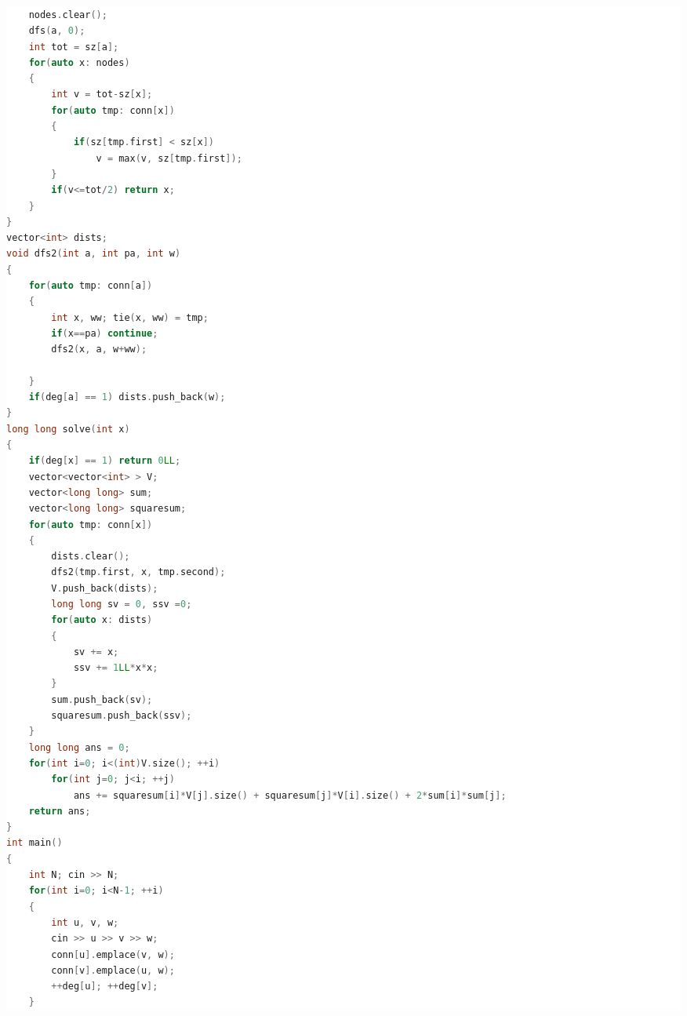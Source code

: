 ```cpp
    nodes.clear();
    dfs(a, 0);
    int tot = sz[a];
    for(auto x: nodes)
    {
        int v = tot-sz[x];
        for(auto tmp: conn[x])
        {
            if(sz[tmp.first] < sz[x])
                v = max(v, sz[tmp.first]);
        }
        if(v<=tot/2) return x;
    }
}
vector<int> dists;
void dfs2(int a, int pa, int w)
{
    for(auto tmp: conn[a])
    {
        int x, ww; tie(x, ww) = tmp;
        if(x==pa) continue;
        dfs2(x, a, w+ww);
        
    }
    if(deg[a] == 1) dists.push_back(w);
}
long long solve(int x)
{
    if(deg[x] == 1) return 0LL;
    vector<vector<int> > V;
    vector<long long> sum;
    vector<long long> squaresum;
    for(auto tmp: conn[x])
    {
        dists.clear();
        dfs2(tmp.first, x, tmp.second);
        V.push_back(dists);
        long long sv = 0, ssv =0;
        for(auto x: dists)
        {
            sv += x;
            ssv += 1LL*x*x;
        }
        sum.push_back(sv);
        squaresum.push_back(ssv);
    }
    long long ans = 0;
    for(int i=0; i<(int)V.size(); ++i)
        for(int j=0; j<i; ++j)
            ans += squaresum[i]*V[j].size() + squaresum[j]*V[i].size() + 2*sum[i]*sum[j];
    return ans;    
}
int main()
{
    int N; cin >> N;
    for(int i=0; i<N-1; ++i)
    {
        int u, v, w;
        cin >> u >> v >> w;
        conn[u].emplace(v, w);
        conn[v].emplace(u, w);
        ++deg[u]; ++deg[v];
    }
```